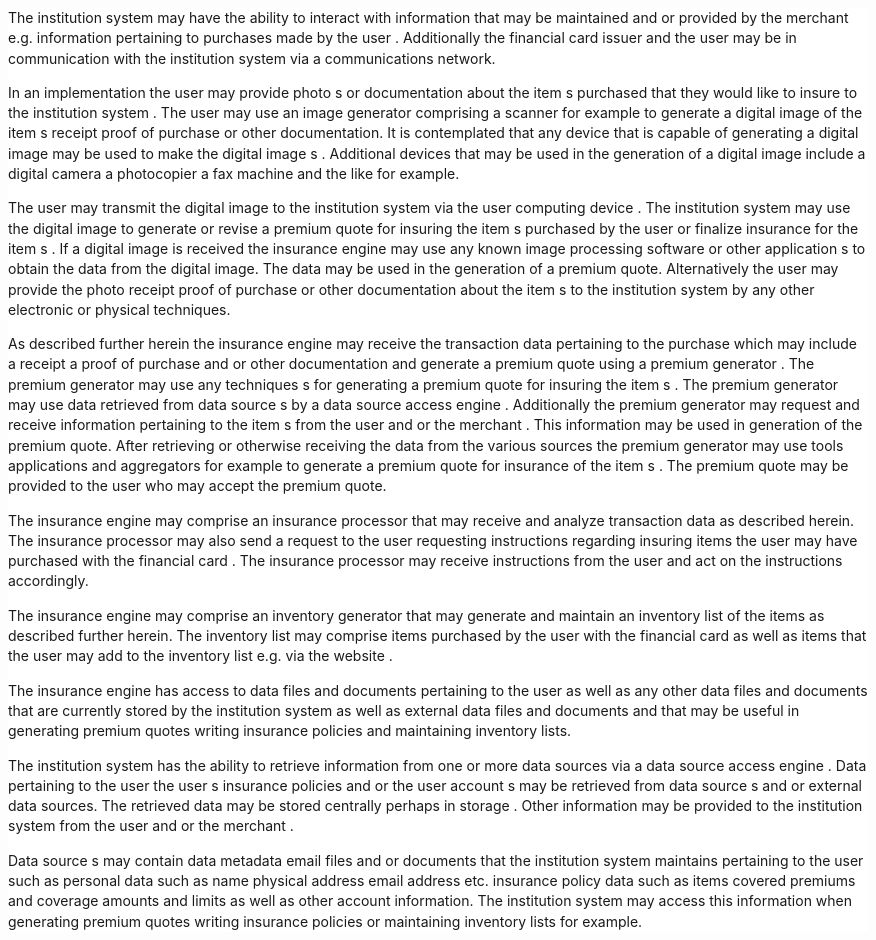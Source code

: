The institution system may have the ability to interact with information that may be maintained and or provided by the merchant e.g. information pertaining to purchases made by the user . Additionally the financial card issuer and the user may be in communication with the institution system via a communications network.

In an implementation the user may provide photo s or documentation about the item s purchased that they would like to insure to the institution system . The user may use an image generator comprising a scanner for example to generate a digital image of the item s receipt proof of purchase or other documentation. It is contemplated that any device that is capable of generating a digital image may be used to make the digital image s . Additional devices that may be used in the generation of a digital image include a digital camera a photocopier a fax machine and the like for example.

The user may transmit the digital image to the institution system via the user computing device . The institution system may use the digital image to generate or revise a premium quote for insuring the item s purchased by the user or finalize insurance for the item s . If a digital image is received the insurance engine may use any known image processing software or other application s to obtain the data from the digital image. The data may be used in the generation of a premium quote. Alternatively the user may provide the photo receipt proof of purchase or other documentation about the item s to the institution system by any other electronic or physical techniques.

As described further herein the insurance engine may receive the transaction data pertaining to the purchase which may include a receipt a proof of purchase and or other documentation and generate a premium quote using a premium generator . The premium generator may use any techniques s for generating a premium quote for insuring the item s . The premium generator may use data retrieved from data source s by a data source access engine . Additionally the premium generator may request and receive information pertaining to the item s from the user and or the merchant . This information may be used in generation of the premium quote. After retrieving or otherwise receiving the data from the various sources the premium generator may use tools applications and aggregators for example to generate a premium quote for insurance of the item s . The premium quote may be provided to the user who may accept the premium quote.

The insurance engine may comprise an insurance processor that may receive and analyze transaction data as described herein. The insurance processor may also send a request to the user requesting instructions regarding insuring items the user may have purchased with the financial card . The insurance processor may receive instructions from the user and act on the instructions accordingly.

The insurance engine may comprise an inventory generator that may generate and maintain an inventory list of the items as described further herein. The inventory list may comprise items purchased by the user with the financial card as well as items that the user may add to the inventory list e.g. via the website .

The insurance engine has access to data files and documents pertaining to the user as well as any other data files and documents that are currently stored by the institution system as well as external data files and documents and that may be useful in generating premium quotes writing insurance policies and maintaining inventory lists.

The institution system has the ability to retrieve information from one or more data sources via a data source access engine . Data pertaining to the user the user s insurance policies and or the user account s may be retrieved from data source s and or external data sources. The retrieved data may be stored centrally perhaps in storage . Other information may be provided to the institution system from the user and or the merchant .

Data source s may contain data metadata email files and or documents that the institution system maintains pertaining to the user such as personal data such as name physical address email address etc. insurance policy data such as items covered premiums and coverage amounts and limits as well as other account information. The institution system may access this information when generating premium quotes writing insurance policies or maintaining inventory lists for example.
